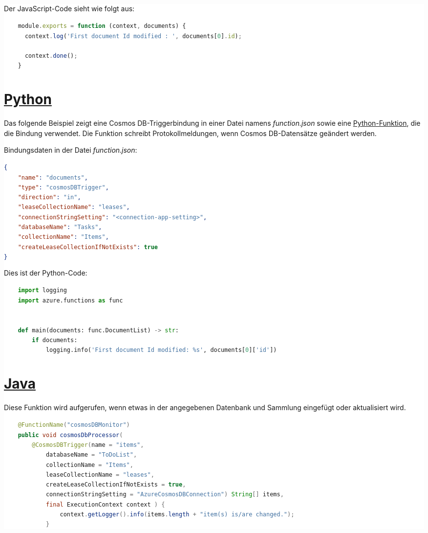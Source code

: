 Der JavaScript-Code sieht wie folgt aus:

```javascript
    module.exports = function (context, documents) {
      context.log('First document Id modified : ', documents[0].id);

      context.done();
    }
```

# <a name="python"></a>[Python](#tab/python)

Das folgende Beispiel zeigt eine Cosmos DB-Triggerbindung in einer Datei namens *function.json* sowie eine [Python-Funktion](functions-reference-python.md), die die Bindung verwendet. Die Funktion schreibt Protokollmeldungen, wenn Cosmos DB-Datensätze geändert werden.

Bindungsdaten in der Datei *function.json*:

```json
{
    "name": "documents",
    "type": "cosmosDBTrigger",
    "direction": "in",
    "leaseCollectionName": "leases",
    "connectionStringSetting": "<connection-app-setting>",
    "databaseName": "Tasks",
    "collectionName": "Items",
    "createLeaseCollectionIfNotExists": true
}
```

Dies ist der Python-Code:

```python
    import logging
    import azure.functions as func


    def main(documents: func.DocumentList) -> str:
        if documents:
            logging.info('First document Id modified: %s', documents[0]['id'])
```

# <a name="java"></a>[Java](#tab/java)

Diese Funktion wird aufgerufen, wenn etwas in der angegebenen Datenbank und Sammlung eingefügt oder aktualisiert wird.

```java
    @FunctionName("cosmosDBMonitor")
    public void cosmosDbProcessor(
        @CosmosDBTrigger(name = "items",
            databaseName = "ToDoList",
            collectionName = "Items",
            leaseCollectionName = "leases",
            createLeaseCollectionIfNotExists = true,
            connectionStringSetting = "AzureCosmosDBConnection") String[] items,
            final ExecutionContext context ) {
                context.getLogger().info(items.length + "item(s) is/are changed.");
            }
```

